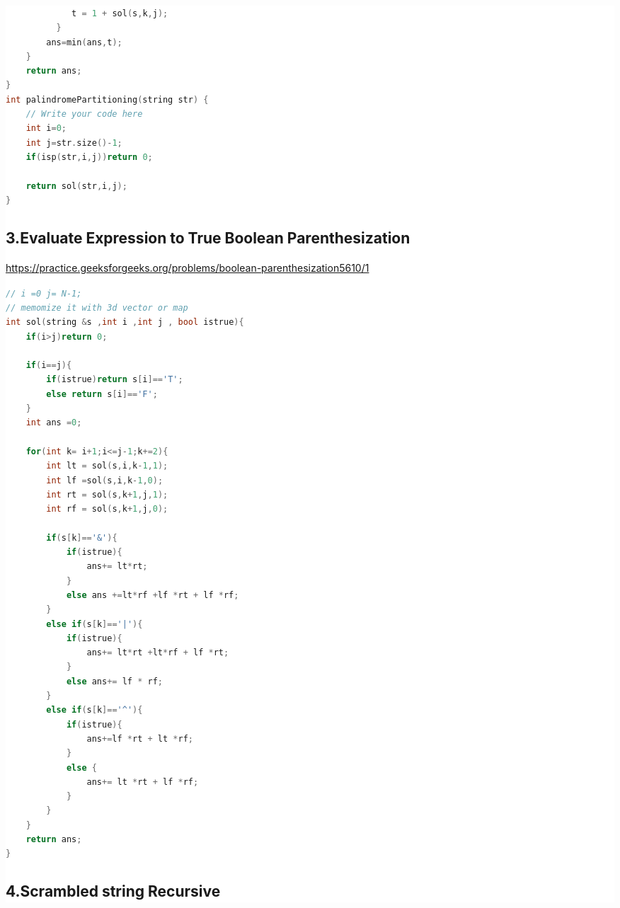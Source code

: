 ```cpp
             t = 1 + sol(s,k,j); 
          }
        ans=min(ans,t);
    }
    return ans;
}
int palindromePartitioning(string str) {
    // Write your code here
    int i=0;
    int j=str.size()-1;
    if(isp(str,i,j))return 0;
    
    return sol(str,i,j);
}
```
## 3.Evaluate Expression to True Boolean Parenthesization
https://practice.geeksforgeeks.org/problems/boolean-parenthesization5610/1
```cpp
// i =0 j= N-1;
// memomize it with 3d vector or map
int sol(string &s ,int i ,int j , bool istrue){
    if(i>j)return 0;

    if(i==j){
        if(istrue)return s[i]=='T';
        else return s[i]=='F';
    }
    int ans =0;

    for(int k= i+1;i<=j-1;k+=2){
        int lt = sol(s,i,k-1,1);
        int lf =sol(s,i,k-1,0);
        int rt = sol(s,k+1,j,1);
        int rf = sol(s,k+1,j,0);

        if(s[k]=='&'){
            if(istrue){
                ans+= lt*rt;
            }
            else ans +=lt*rf +lf *rt + lf *rf;
        }
        else if(s[k]=='|'){
            if(istrue){
                ans+= lt*rt +lt*rf + lf *rt;
            }
            else ans+= lf * rf;
        }
        else if(s[k]=='^'){
            if(istrue){
                ans+=lf *rt + lt *rf;
            }
            else {
                ans+= lt *rt + lf *rf;
            }
        }
    }
    return ans;
}
```
## 4.Scrambled string Recursive
```cpp
```